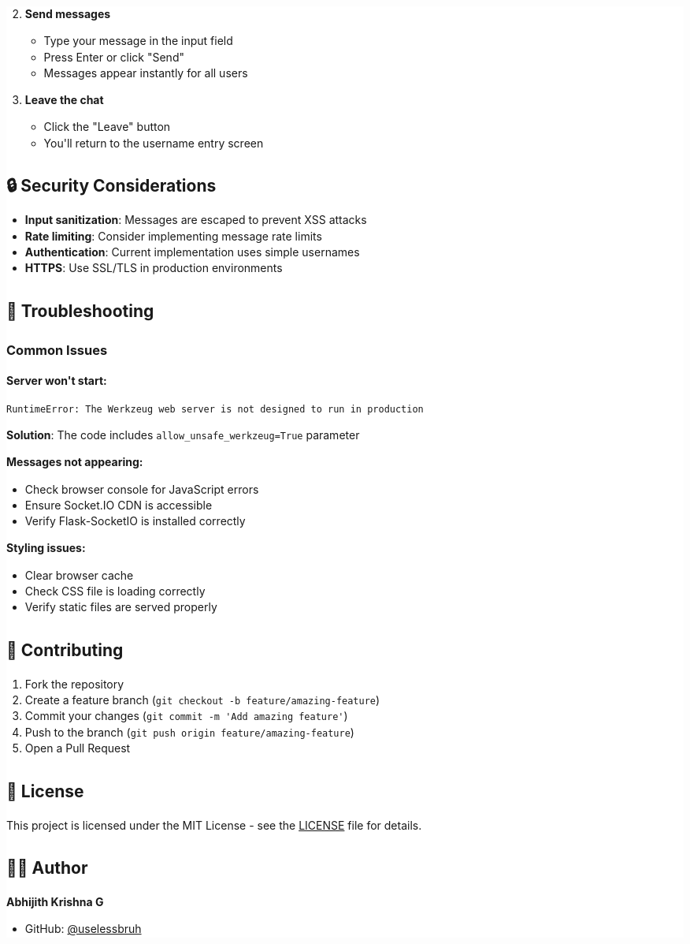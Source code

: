 2. **Send messages**
   - Type your message in the input field
   - Press Enter or click "Send"
   - Messages appear instantly for all users

3. **Leave the chat**
   - Click the "Leave" button
   - You'll return to the username entry screen

## 🔒 Security Considerations

- **Input sanitization**: Messages are escaped to prevent XSS attacks
- **Rate limiting**: Consider implementing message rate limits
- **Authentication**: Current implementation uses simple usernames
- **HTTPS**: Use SSL/TLS in production environments

## 🐛 Troubleshooting

### Common Issues

**Server won't start:**
```
RuntimeError: The Werkzeug web server is not designed to run in production
```
**Solution**: The code includes `allow_unsafe_werkzeug=True` parameter

**Messages not appearing:**
- Check browser console for JavaScript errors
- Ensure Socket.IO CDN is accessible
- Verify Flask-SocketIO is installed correctly

**Styling issues:**
- Clear browser cache
- Check CSS file is loading correctly
- Verify static files are served properly

## 🤝 Contributing

1. Fork the repository
2. Create a feature branch (`git checkout -b feature/amazing-feature`)
3. Commit your changes (`git commit -m 'Add amazing feature'`)
4. Push to the branch (`git push origin feature/amazing-feature`)
5. Open a Pull Request

## 📄 License

This project is licensed under the MIT License - see the [LICENSE](LICENSE) file for details.

## 👨‍💻 Author

**Abhijith Krishna G**
- GitHub: [@uselessbruh](https://github.com/uselessbruh)
